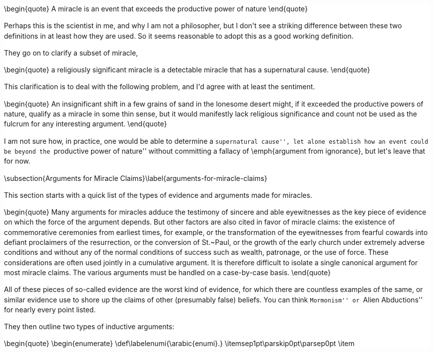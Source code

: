 \begin{quote}
A miracle is an event that exceeds the productive power of nature
\end{quote}

Perhaps this is the scientist in me, and why I am not a philosopher, but
I don't see a striking difference between these two definitions in at
least how they are used. So it seems reasonable to adopt this as a good
working definition.

They go on to clarify a subset of miracle,

\begin{quote}
a religiously significant miracle is a detectable miracle that has a
supernatural cause.
\end{quote}

This clarification is to deal with the following problem, and I'd agree
with at least the sentiment.

\begin{quote}
An insignificant shift in a few grains of sand in the lonesome desert
might, if it exceeded the productive powers of nature, qualify as a
miracle in some thin sense, but it would manifestly lack religious
significance and count not be used as the fulcrum for any interesting
argument.
\end{quote}

I am not sure how, in practice, one would be able to determine a
``supernatural cause'', let alone establish how an event could be beyond
the ``productive power of nature'' without committing a fallacy of
\emph{argument from ignorance}, but let's leave that for now.

\subsection{Arguments for Miracle
Claims}\label{arguments-for-miracle-claims}

This section starts with a quick list of the types of evidence and
arguments made for miracles.

\begin{quote}
Many arguments for miracles adduce the testimony of sincere and able
eyewitnesses as the key piece of evidence on which the force of the
argument depends. But other factors are also cited in favor of miracle
claims: the existence of commemorative ceremonies from earliest times,
for example, or the transformation of the eyewitnesses from fearful
cowards into defiant proclaimers of the resurrection, or the conversion
of St.~Paul, or the growth of the early church under extremely adverse
conditions and without any of the normal conditions of success such as
wealth, patronage, or the use of force. These considerations are often
used jointly in a cumulative argument. It is therefore difficult to
isolate a single canonical argument for most miracle claims. The various
arguments must be handled on a case-by-case basis.
\end{quote}

All of these pieces of so-called evidence are the worst kind of
evidence, for which there are countless examples of the same, or similar
evidence use to shore up the claims of other (presumably false) beliefs.
You can think ``Mormonism'' or ``Alien Abductions'' for nearly every
point listed.

They then outline two types of inductive arguments:

\begin{quote}
\begin{enumerate}
\def\labelenumi{\arabic{enumi}.}
\itemsep1pt\parskip0pt\parsep0pt
\item
